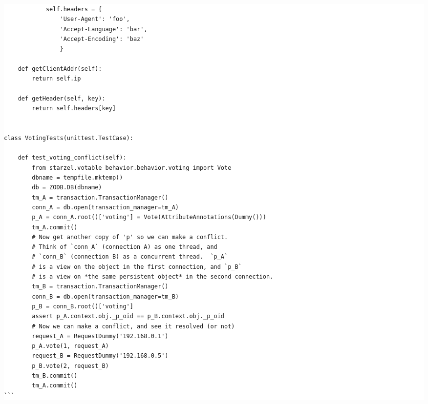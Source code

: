 ````{admonition} Solution
            self.headers = {
                'User-Agent': 'foo',
                'Accept-Language': 'bar',
                'Accept-Encoding': 'baz'
                }

    def getClientAddr(self):
        return self.ip

    def getHeader(self, key):
        return self.headers[key]


class VotingTests(unittest.TestCase):

    def test_voting_conflict(self):
        from starzel.votable_behavior.behavior.voting import Vote
        dbname = tempfile.mktemp()
        db = ZODB.DB(dbname)
        tm_A = transaction.TransactionManager()
        conn_A = db.open(transaction_manager=tm_A)
        p_A = conn_A.root()['voting'] = Vote(AttributeAnnotations(Dummy()))
        tm_A.commit()
        # Now get another copy of 'p' so we can make a conflict.
        # Think of `conn_A` (connection A) as one thread, and
        # `conn_B` (connection B) as a concurrent thread.  `p_A`
        # is a view on the object in the first connection, and `p_B`
        # is a view on *the same persistent object* in the second connection.
        tm_B = transaction.TransactionManager()
        conn_B = db.open(transaction_manager=tm_B)
        p_B = conn_B.root()['voting']
        assert p_A.context.obj._p_oid == p_B.context.obj._p_oid
        # Now we can make a conflict, and see it resolved (or not)
        request_A = RequestDummy('192.168.0.1')
        p_A.vote(1, request_A)
        request_B = RequestDummy('192.168.0.5')
        p_B.vote(2, request_B)
        tm_B.commit()
        tm_A.commit()
```
````

[annotations]: https://docs.plone.org/develop/plone/misc/annotations.html
[plone5_happens]: https://github.com/plone/Products.CMFEditions/commit/5c07c72bc8701cf28c9cc68ad940186b9e296ddf
